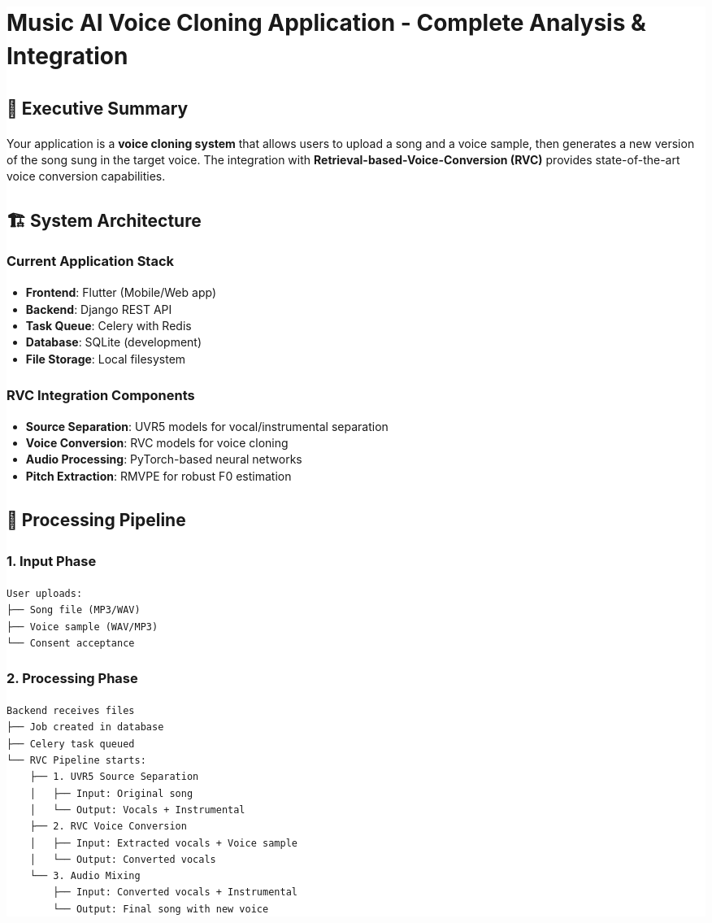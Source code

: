 # Music AI Voice Cloning Application - Complete Analysis & Integration

## 🎯 Executive Summary

Your application is a **voice cloning system** that allows users to upload a song and a voice sample, then generates a new version of the song sung in the target voice. The integration with **Retrieval-based-Voice-Conversion (RVC)** provides state-of-the-art voice conversion capabilities.

## 🏗️ System Architecture

### Current Application Stack
- **Frontend**: Flutter (Mobile/Web app)
- **Backend**: Django REST API
- **Task Queue**: Celery with Redis
- **Database**: SQLite (development)
- **File Storage**: Local filesystem

### RVC Integration Components
- **Source Separation**: UVR5 models for vocal/instrumental separation
- **Voice Conversion**: RVC models for voice cloning
- **Audio Processing**: PyTorch-based neural networks
- **Pitch Extraction**: RMVPE for robust F0 estimation

## 🔄 Processing Pipeline

### 1. **Input Phase**
```
User uploads:
├── Song file (MP3/WAV)
├── Voice sample (WAV/MP3)
└── Consent acceptance
```

### 2. **Processing Phase**
```
Backend receives files
├── Job created in database
├── Celery task queued
└── RVC Pipeline starts:
    ├── 1. UVR5 Source Separation
    │   ├── Input: Original song
    │   └── Output: Vocals + Instrumental
    ├── 2. RVC Voice Conversion
    │   ├── Input: Extracted vocals + Voice sample
    │   └── Output: Converted vocals
    └── 3. Audio Mixing
        ├── Input: Converted vocals + Instrumental
        └── Output: Final song with new voice
```
